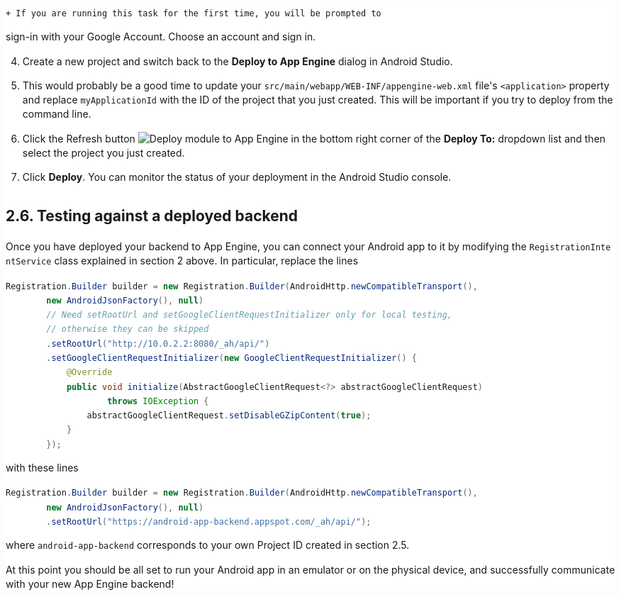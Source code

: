    + If you are running this task for the first time, you will be prompted to
sign-in with your Google Account. Choose an account and sign in.<br>

4. Create a new project and switch back to the **Deploy to App Engine** dialog in Android Studio.

5. This would probably be a good time to update your `src/main/webapp/WEB-INF/appengine-web.xml` file's `<application>` property and replace `myApplicationId` with the ID of the project that you just created. This will be important if you try to deploy from the command line.

6. Click the Refresh button ![Deploy module to App Engine](/doc/img/refresh.png) in the bottom right corner of the **Deploy To:** dropdown list and then select the project you just created.

7. Click **Deploy**. You can monitor the status of your deployment in the Android Studio console.

## 2.6. Testing against a deployed backend

Once you have deployed your backend to App Engine, you can connect your Android app to it by modifying the `RegistrationIntentService` class explained in section 2 above. In particular, replace the lines
```java
Registration.Builder builder = new Registration.Builder(AndroidHttp.newCompatibleTransport(),
        new AndroidJsonFactory(), null)
        // Need setRootUrl and setGoogleClientRequestInitializer only for local testing,
        // otherwise they can be skipped
        .setRootUrl("http://10.0.2.2:8080/_ah/api/")
        .setGoogleClientRequestInitializer(new GoogleClientRequestInitializer() {
            @Override
            public void initialize(AbstractGoogleClientRequest<?> abstractGoogleClientRequest)
                    throws IOException {
                abstractGoogleClientRequest.setDisableGZipContent(true);
            }
        });
```
with these lines
```java
Registration.Builder builder = new Registration.Builder(AndroidHttp.newCompatibleTransport(),
        new AndroidJsonFactory(), null)
        .setRootUrl("https://android-app-backend.appspot.com/_ah/api/");
```
where `android-app-backend` corresponds to your own Project ID created in section 2.5.

At this point you should be all set to run your Android app in an emulator or on the physical device, and successfully communicate with your new App Engine backend!
